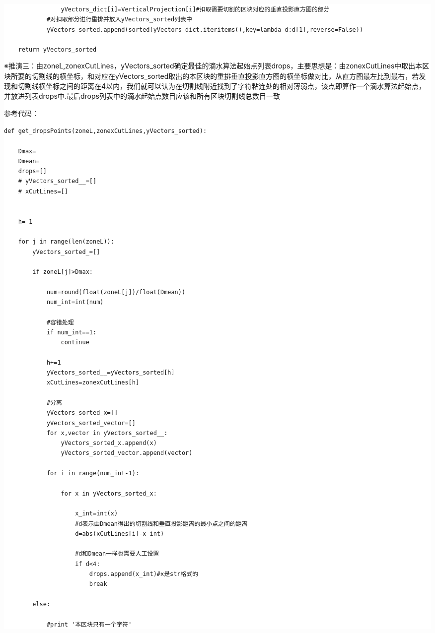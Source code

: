 ```
                yVectors_dict[i]=VerticalProjection[i]#扣取需要切割的区块对应的垂直投影直方图的部分
            #对扣取部分进行重排并放入yVectors_sorted列表中   
            yVectors_sorted.append(sorted(yVectors_dict.iteritems(),key=lambda d:d[1],reverse=False))
    
    return yVectors_sorted
```

  ※推演三：由zoneL,zonexCutLines，yVectors_sorted确定最佳的滴水算法起始点列表drops，主要思想是：由zonexCutLines中取出本区块所要的切割线的横坐标，和对应在yVectors_sorted取出的本区块的重排垂直投影直方图的横坐标做对比，从直方图最左比到最右，若发现和切割线横坐标之间的距离在4以内，我们就可以认为在切割线附近找到了字符粘连处的相对薄弱点，该点即算作一个滴水算法起始点，并放进列表drops中.最后drops列表中的滴水起始点数目应该和所有区块切割线总数目一致
  
  参考代码：
```
def get_dropsPoints(zoneL,zonexCutLines,yVectors_sorted):

    Dmax=
    Dmean=
    drops=[]
    # yVectors_sorted__=[]
    # xCutLines=[]
    

    h=-1

    for j in range(len(zoneL)):
        yVectors_sorted_=[]

        if zoneL[j]>Dmax:
            
            num=round(float(zoneL[j])/float(Dmean))
            num_int=int(num)

            #容错处理
            if num_int==1:
                continue

            h+=1
            yVectors_sorted__=yVectors_sorted[h]
            xCutLines=zonexCutLines[h]

            #分离
            yVectors_sorted_x=[]
            yVectors_sorted_vector=[]
            for x,vector in yVectors_sorted__:
                yVectors_sorted_x.append(x)
                yVectors_sorted_vector.append(vector)

            for i in range(num_int-1):

                for x in yVectors_sorted_x:

                    x_int=int(x)
                    #d表示由Dmean得出的切割线和垂直投影距离的最小点之间的距离
                    d=abs(xCutLines[i]-x_int)

                    #d和Dmean一样也需要人工设置
                    if d<4:
                        drops.append(x_int)#x是str格式的 
                        break 

        else:

            #print '本区块只有一个字符'
```
